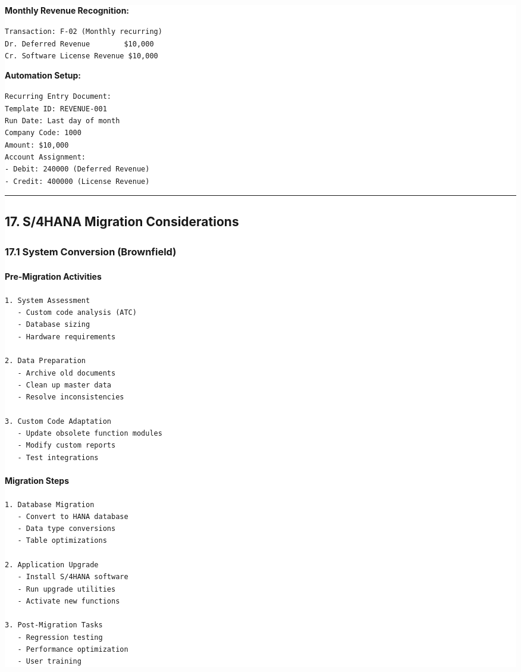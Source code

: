 **Monthly Revenue Recognition:**
```
Transaction: F-02 (Monthly recurring)
Dr. Deferred Revenue        $10,000
Cr. Software License Revenue $10,000
```

**Automation Setup:**
```
Recurring Entry Document:
Template ID: REVENUE-001
Run Date: Last day of month
Company Code: 1000
Amount: $10,000
Account Assignment:
- Debit: 240000 (Deferred Revenue)
- Credit: 400000 (License Revenue)
```

---

## 17. S/4HANA Migration Considerations

### 17.1 System Conversion (Brownfield)

#### Pre-Migration Activities
```
1. System Assessment
   - Custom code analysis (ATC)
   - Database sizing
   - Hardware requirements

2. Data Preparation
   - Archive old documents
   - Clean up master data
   - Resolve inconsistencies

3. Custom Code Adaptation
   - Update obsolete function modules
   - Modify custom reports
   - Test integrations
```

#### Migration Steps
```
1. Database Migration
   - Convert to HANA database
   - Data type conversions
   - Table optimizations

2. Application Upgrade
   - Install S/4HANA software
   - Run upgrade utilities
   - Activate new functions

3. Post-Migration Tasks
   - Regression testing
   - Performance optimization
   - User training
```
